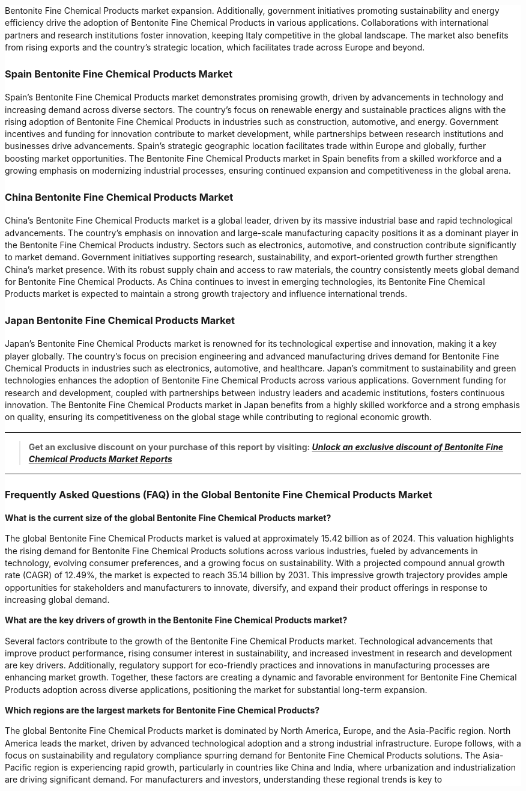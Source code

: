Bentonite Fine Chemical Products market expansion. Additionally, government initiatives promoting sustainability and energy efficiency drive the adoption of Bentonite Fine Chemical Products in various applications. Collaborations with international partners and research institutions foster innovation, keeping Italy competitive in the global landscape. The market also benefits from rising exports and the country&rsquo;s strategic location, which facilitates trade across Europe and beyond.</p><h3>Spain Bentonite Fine Chemical Products Market</h3><p>Spain&rsquo;s Bentonite Fine Chemical Products market demonstrates promising growth, driven by advancements in technology and increasing demand across diverse sectors. The country&rsquo;s focus on renewable energy and sustainable practices aligns with the rising adoption of Bentonite Fine Chemical Products in industries such as construction, automotive, and energy. Government incentives and funding for innovation contribute to market development, while partnerships between research institutions and businesses drive advancements. Spain&rsquo;s strategic geographic location facilitates trade within Europe and globally, further boosting market opportunities. The Bentonite Fine Chemical Products market in Spain benefits from a skilled workforce and a growing emphasis on modernizing industrial processes, ensuring continued expansion and competitiveness in the global arena.</p><h3>China Bentonite Fine Chemical Products Market</h3><p>China&rsquo;s Bentonite Fine Chemical Products market is a global leader, driven by its massive industrial base and rapid technological advancements. The country&rsquo;s emphasis on innovation and large-scale manufacturing capacity positions it as a dominant player in the Bentonite Fine Chemical Products industry. Sectors such as electronics, automotive, and construction contribute significantly to market demand. Government initiatives supporting research, sustainability, and export-oriented growth further strengthen China&rsquo;s market presence. With its robust supply chain and access to raw materials, the country consistently meets global demand for Bentonite Fine Chemical Products. As China continues to invest in emerging technologies, its Bentonite Fine Chemical Products market is expected to maintain a strong growth trajectory and influence international trends.</p><h3>Japan Bentonite Fine Chemical Products Market</h3><p>Japan&rsquo;s Bentonite Fine Chemical Products market is renowned for its technological expertise and innovation, making it a key player globally. The country&rsquo;s focus on precision engineering and advanced manufacturing drives demand for Bentonite Fine Chemical Products in industries such as electronics, automotive, and healthcare. Japan&rsquo;s commitment to sustainability and green technologies enhances the adoption of Bentonite Fine Chemical Products across various applications. Government funding for research and development, coupled with partnerships between industry leaders and academic institutions, fosters continuous innovation. The Bentonite Fine Chemical Products market in Japan benefits from a highly skilled workforce and a strong emphasis on quality, ensuring its competitiveness on the global stage while contributing to regional economic growth.</p><hr /><blockquote><p><strong>Get an exclusive discount on your purchase of this report by visiting: <em><a href="://marketresearchpulse.com/ask-for-discount/72681?utm_source=Github&amp;utm_medium=030">Unlock an exclusive discount of Bentonite Fine Chemical Products Market Reports</a></em>&nbsp;</strong></p></blockquote><hr /><h3>Frequently Asked Questions (FAQ) in the Global Bentonite Fine Chemical Products Market</h3><p><strong>What is the current size of the global Bentonite Fine Chemical Products market?</strong></p><p>The global Bentonite Fine Chemical Products market is valued at approximately 15.42 billion as of 2024. This valuation highlights the rising demand for Bentonite Fine Chemical Products solutions across various industries, fueled by advancements in technology, evolving consumer preferences, and a growing focus on sustainability. With a projected compound annual growth rate (CAGR) of 12.49%, the market is expected to reach 35.14 billion by 2031. This impressive growth trajectory provides ample opportunities for stakeholders and manufacturers to innovate, diversify, and expand their product offerings in response to increasing global demand.</p><p><strong>What are the key drivers of growth in the Bentonite Fine Chemical Products market?</strong></p><p>Several factors contribute to the growth of the Bentonite Fine Chemical Products market. Technological advancements that improve product performance, rising consumer interest in sustainability, and increased investment in research and development are key drivers. Additionally, regulatory support for eco-friendly practices and innovations in manufacturing processes are enhancing market growth. Together, these factors are creating a dynamic and favorable environment for Bentonite Fine Chemical Products adoption across diverse applications, positioning the market for substantial long-term expansion.</p><p><strong>Which regions are the largest markets for Bentonite Fine Chemical Products?</strong></p><p>The global Bentonite Fine Chemical Products market is dominated by North America, Europe, and the Asia-Pacific region. North America leads the market, driven by advanced technological adoption and a strong industrial infrastructure. Europe follows, with a focus on sustainability and regulatory compliance spurring demand for Bentonite Fine Chemical Products solutions. The Asia-Pacific region is experiencing rapid growth, particularly in countries like China and India, where urbanization and industrialization are driving significant demand. For manufacturers and investors, understanding these regional trends is key to